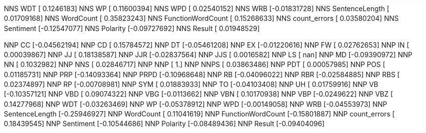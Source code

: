 NNS 	WDT 	[ 0.1246183]
NNS 	WP 	[ 0.11600394]
NNS 	WPD 	[ 0.02540152]
NNS 	WRB 	[-0.01831728]
NNS 	SentenceLength 	[ 0.01709168]
NNS 	WordCount 	[ 0.35823243]
NNS 	FunctionWordCount 	[ 0.15268633]
NNS 	count_errors 	[ 0.03580204]
NNS 	Sentiment 	[-0.12547077]
NNS 	Polarity 	[-0.09727692]
NNS 	Result 	[ 0.01948529]


NNP 	CC 	[-0.04562194]
NNP 	CD 	[ 0.15784572]
NNP 	DT 	[-0.05461208]
NNP 	EX 	[-0.01220616]
NNP 	FW 	[ 0.02762653]
NNP 	IN 	[ 0.00039867]
NNP 	JJ 	[ 0.18138587]
NNP 	JJR 	[-0.02837564]
NNP 	JJS 	[ 0.0016582]
NNP 	LS 	[ nan]
NNP 	MD 	[-0.09390972]
NNP 	NN 	[ 0.1032982]
NNP 	NNS 	[ 0.02846717]
NNP 	NNP 	[ 1.]
NNP 	NNPS 	[ 0.03863486]
NNP 	PDT 	[ 0.00057985]
NNP 	POS 	[ 0.01185731]
NNP 	PRP 	[-0.14093364]
NNP 	PRPD 	[-0.10968648]
NNP 	RB 	[-0.04096022]
NNP 	RBR 	[-0.02584885]
NNP 	RBS 	[ 0.02374897]
NNP 	RP 	[-0.00708981]
NNP 	SYM 	[ 0.01883933]
NNP 	TO 	[-0.04103408]
NNP 	UH 	[ 0.01759916]
NNP 	VB 	[-0.10357121]
NNP 	VBD 	[ 0.09074322]
NNP 	VBG 	[-0.0113662]
NNP 	VBN 	[ 0.10170938]
NNP 	VBP 	[-0.0249622]
NNP 	VBZ 	[ 0.14277968]
NNP 	WDT 	[-0.03263469]
NNP 	WP 	[-0.05378912]
NNP 	WPD 	[-0.00149058]
NNP 	WRB 	[-0.04553973]
NNP 	SentenceLength 	[-0.25946927]
NNP 	WordCount 	[ 0.11041619]
NNP 	FunctionWordCount 	[-0.15801887]
NNP 	count_errors 	[ 0.18439545]
NNP 	Sentiment 	[-0.10544686]
NNP 	Polarity 	[-0.08489436]
NNP 	Result 	[-0.09404096]
